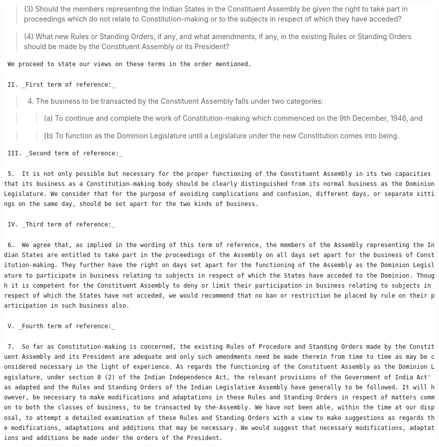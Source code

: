 >

> (3) Should the members representing the Indian States in the Constituent
Assembly be given the right to take part in proceedings which do not relate to
Constitution-making or to the subjects in respect of which they have acceded?

>

> (4) What new Rules or Standing Orders, if any, and what amendments, if any,
in the existing Rules or Standing Orders should be made by the Constituent
Assembly or its President?

     We proceed to state our views on these terms in the order mentioned.

     II. _First term of reference:_

> 4.  The business to be transacted by the Constituent Assembly falls under
two categories:

>

>> (a) To continue and complete the work of Constitution-making which
commenced on the 9th December, 1946, and

>>

>> (b) To function as the Dominion Legislature until a Legislature under the
new Constitution comes into being.

     III. _Second term of reference:_

     5.  It is not only possible but necessary for the proper functioning of the Constituent Assembly in its two capacities that its business as a Constitution-making body should be clearly distinguished from its normal business as the Dominion Legislature. We consider that for the purpose of avoiding complications and confusion, different days, or separate sittings on the same day, should be set apart for the two kinds of business.

     IV. _Third term of reference:_

     6.  We agree that, as implied in the wording of this term of reference, the members of the Assembly representing the Indian States are entitled to take part in the proceedings of the Assembly on all days set apart for the business of Constitution-making. They further have the right on days set apart for the functioning of the Assembly as the Dominion Legislature to participate in business relating to subjects in respect of which the States have acceded to the Dominion. Though it is competent for the Constituent Assembly to deny or limit their participation in business relating to subjects in respect of which the States have not acceded, we would recommend that no ban or restriction be placed by rule on their participation in such business also.

     V. _Fourth term of reference:_

     7.  So far as Constitution-making is concerned, the existing Rules of Procedure and Standing Orders made by the Constituent Assembly and its President are adequate and only such amendments need be made therein from time to time as may be considered necessary in the light of experience. As regards the functioning of the Constituent Assembly as the Dominion Legislature, under section 8 (2) of the Indian Independence Act, the relevant provisions of the Government of India Act' as adapted and the Rules and Standing Orders of the Indian Legislative Assembly have generally to be followed. It will however, be necessary to make modifications and adaptations in these Rules and Standing Orders in respect of matters common to both the classes of business, to be transacted by the-Assembly. We have not been able, within the time at our disposal, to attempt a detailed examination of these Rules and Standing Orders with a view to make suggestions as regards the modifications, adaptations and additions that may be necessary. We would suggest that necessary modifications, adaptations and additions be made under the orders of the President.
